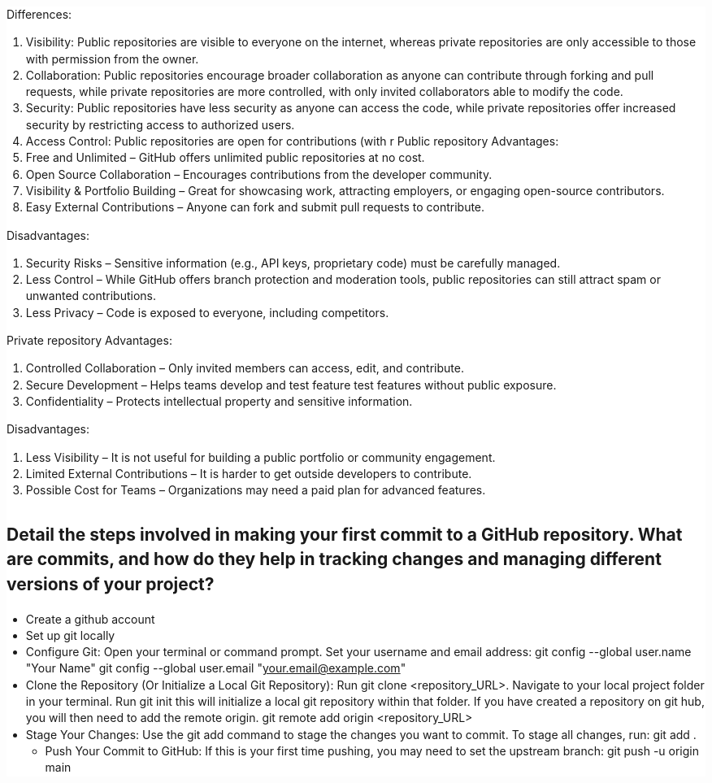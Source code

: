 Differences:

1. Visibility: Public repositories are visible to everyone on the internet, whereas private repositories are only accessible to those with permission from the owner.
2.  Collaboration: Public repositories encourage broader collaboration as anyone can contribute through forking and pull requests, while private repositories are more controlled, with only invited collaborators able to modify the code.
3.  Security: Public repositories have less security as anyone can access the code, while private repositories offer increased security by restricting access to authorized users.
4.  Access Control: Public repositories are open for contributions (with r
Public repository
Advantages:
1. Free and Unlimited – GitHub offers unlimited public repositories at no cost.
2. Open Source Collaboration – Encourages contributions from the developer community.
3. Visibility & Portfolio Building – Great for showcasing work, attracting employers, or engaging open-source contributors.
4. Easy External Contributions – Anyone can fork and submit pull requests to contribute.

Disadvantages:
1. Security Risks – Sensitive information (e.g., API keys, proprietary code) must be carefully managed.
2. Less Control – While GitHub offers branch protection and moderation tools, public repositories can still attract spam or unwanted contributions.
3. Less Privacy – Code is exposed to everyone, including competitors.

Private repository
Advantages:

1. Controlled Collaboration – Only invited members can access, edit, and contribute.
2. Secure Development – Helps teams develop and test feature
test features without public exposure.
3. Confidentiality – Protects intellectual property and sensitive information.

Disadvantages:
1. Less Visibility – It is not useful for building a public portfolio or community engagement.
2.  Limited External Contributions – It is harder to get outside developers to contribute.
3.  Possible Cost for Teams – Organizations may need a paid plan for advanced features.

   
## Detail the steps involved in making your first commit to a GitHub repository. What are commits, and how do they help in tracking changes and managing different versions of your project?
- Create a github account
- Set up git locally
- Configure Git:
 Open your terminal or command prompt.
  Set your username and email address:
        git config --global user.name "Your Name"
        git config --global user.email "your.email@example.com"
- Clone the Repository (Or Initialize a Local Git Repository):
        Run git clone <repository_URL>.
   Navigate to your local project folder in your terminal.
     Run git init this will initialize a local git repository within that folder.
   If you have created a repository on git hub, you will then need to add the remote origin.
        git remote add origin <repository_URL>
- Stage Your Changes:
   Use the git add command to stage the changes you want to commit.
      To stage all changes, run:
                  git add .
  -  Push Your Commit to GitHub:
        If this is your first time pushing, you may need to set the upstream branch: git push -u origin main
